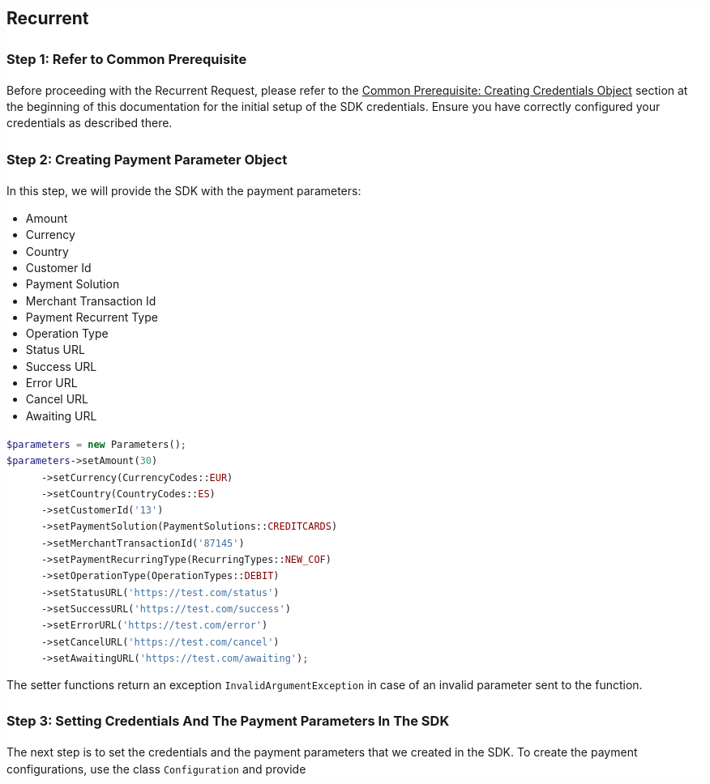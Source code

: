 ## Recurrent

### Step 1: Refer to Common Prerequisite

Before proceeding with the Recurrent Request, please refer to the [Common Prerequisite: Creating Credentials Object](#common-prerequisite-creating-credentials-object) section at the beginning of this documentation for the initial setup of the SDK credentials. Ensure you have correctly configured your credentials as described there.

### Step 2: Creating Payment Parameter Object

In this step, we will provide the SDK with the payment parameters:

- Amount
- Currency
- Country
- Customer Id
- Payment Solution
- Merchant Transaction Id
- Payment Recurrent Type
- Operation Type
- Status URL
- Success URL
- Error URL
- Cancel URL
- Awaiting URL

```php
$parameters = new Parameters();
$parameters->setAmount(30)
      ->setCurrency(CurrencyCodes::EUR)
      ->setCountry(CountryCodes::ES)
      ->setCustomerId('13')
      ->setPaymentSolution(PaymentSolutions::CREDITCARDS)
      ->setMerchantTransactionId('87145')
      ->setPaymentRecurringType(RecurringTypes::NEW_COF)
      ->setOperationType(OperationTypes::DEBIT)
      ->setStatusURL('https://test.com/status')
      ->setSuccessURL('https://test.com/success')
      ->setErrorURL('https://test.com/error')
      ->setCancelURL('https://test.com/cancel')
      ->setAwaitingURL('https://test.com/awaiting');
```

The setter functions return an exception `InvalidArgumentException` in case of an invalid parameter sent to the function.

### Step 3: Setting Credentials And The Payment Parameters In The SDK

The next step is to set the credentials and the payment parameters that we created in the SDK. To create the payment configurations, use the class `Configuration` and provide
